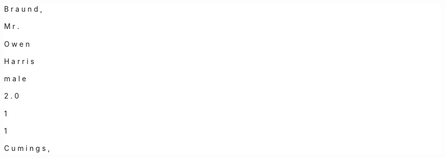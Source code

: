  
 
 
 
 
 
 
 
 
 
 
 
 
 
B
r
a
u
n
d
,
 
M
r
.
 
O
w
e
n
 
H
a
r
r
i
s
 
 
 
 
m
a
l
e
 
 
2
.
0
 
 
 
 
 
 
1
 
 
 

1
 
 
 
 
C
u
m
i
n
g
s
,
 